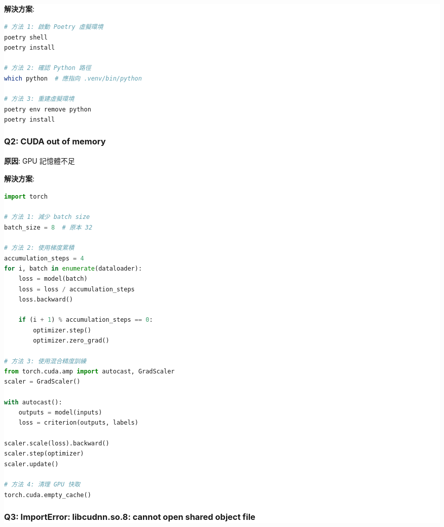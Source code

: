 **解決方案**:
```bash
# 方法 1: 啟動 Poetry 虛擬環境
poetry shell
poetry install

# 方法 2: 確認 Python 路徑
which python  # 應指向 .venv/bin/python

# 方法 3: 重建虛擬環境
poetry env remove python
poetry install
```

### Q2: CUDA out of memory

**原因**: GPU 記憶體不足

**解決方案**:
```python
import torch

# 方法 1: 減少 batch size
batch_size = 8  # 原本 32

# 方法 2: 使用梯度累積
accumulation_steps = 4
for i, batch in enumerate(dataloader):
    loss = model(batch)
    loss = loss / accumulation_steps
    loss.backward()

    if (i + 1) % accumulation_steps == 0:
        optimizer.step()
        optimizer.zero_grad()

# 方法 3: 使用混合精度訓練
from torch.cuda.amp import autocast, GradScaler
scaler = GradScaler()

with autocast():
    outputs = model(inputs)
    loss = criterion(outputs, labels)

scaler.scale(loss).backward()
scaler.step(optimizer)
scaler.update()

# 方法 4: 清理 GPU 快取
torch.cuda.empty_cache()
```

### Q3: ImportError: libcudnn.so.8: cannot open shared object file
